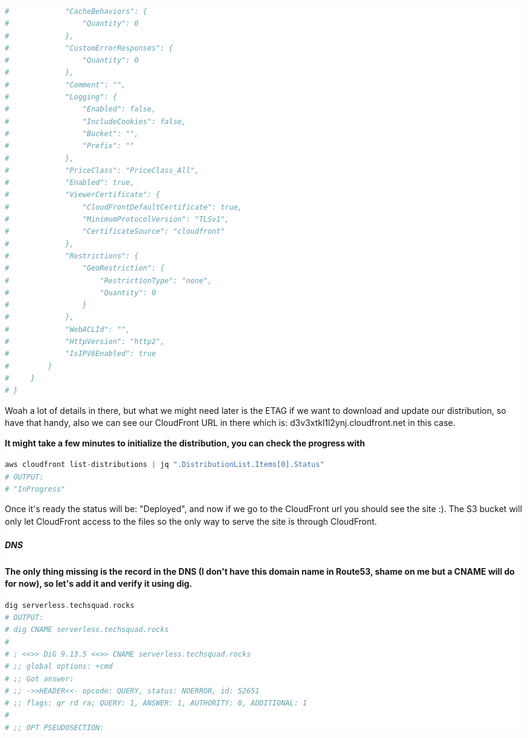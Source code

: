 ```elixir
#             "CacheBehaviors": {
#                 "Quantity": 0
#             },
#             "CustomErrorResponses": {
#                 "Quantity": 0
#             },
#             "Comment": "",
#             "Logging": {
#                 "Enabled": false,
#                 "IncludeCookies": false,
#                 "Bucket": "",
#                 "Prefix": ""
#             },
#             "PriceClass": "PriceClass_All",
#             "Enabled": true,
#             "ViewerCertificate": {
#                 "CloudFrontDefaultCertificate": true,
#                 "MinimumProtocolVersion": "TLSv1",
#                 "CertificateSource": "cloudfront"
#             },
#             "Restrictions": {
#                 "GeoRestriction": {
#                     "RestrictionType": "none",
#                     "Quantity": 0
#                 }
#             },
#             "WebACLId": "",
#             "HttpVersion": "http2",
#             "IsIPV6Enabled": true
#         }
#     }
# }
```
Woah a lot of details in there, but what we might need later is the ETAG if we want to download and update our distribution, so have that handy, also we can see our CloudFront URL in there which is: d3v3xtkl1l2ynj.cloudfront.net in this case.
<br />

**It might take a few minutes to initialize the distribution, you can check the progress with**
```elixir
aws cloudfront list-distributions | jq ".DistributionList.Items[0].Status"
# OUTPUT:
# "InProgress"
```
Once it's ready the status will be: "Deployed", and now if we go to the CloudFront url you should see the site :). The S3 bucket will only let CloudFront access to the files so the only way to serve the site is through CloudFront.
<br />

##### **DNS**
**The only thing missing is the record in the DNS (I don't have this domain name in Route53, shame on me but a CNAME will do for now), so let's add it and verify it using dig.**
```elixir
dig serverless.techsquad.rocks
# OUTPUT:
# dig CNAME serverless.techsquad.rocks
#
# ; <<>> DiG 9.13.5 <<>> CNAME serverless.techsquad.rocks
# ;; global options: +cmd
# ;; Got answer:
# ;; ->>HEADER<<- opcode: QUERY, status: NOERROR, id: 52651
# ;; flags: qr rd ra; QUERY: 1, ANSWER: 1, AUTHORITY: 0, ADDITIONAL: 1
#
# ;; OPT PSEUDOSECTION:
```